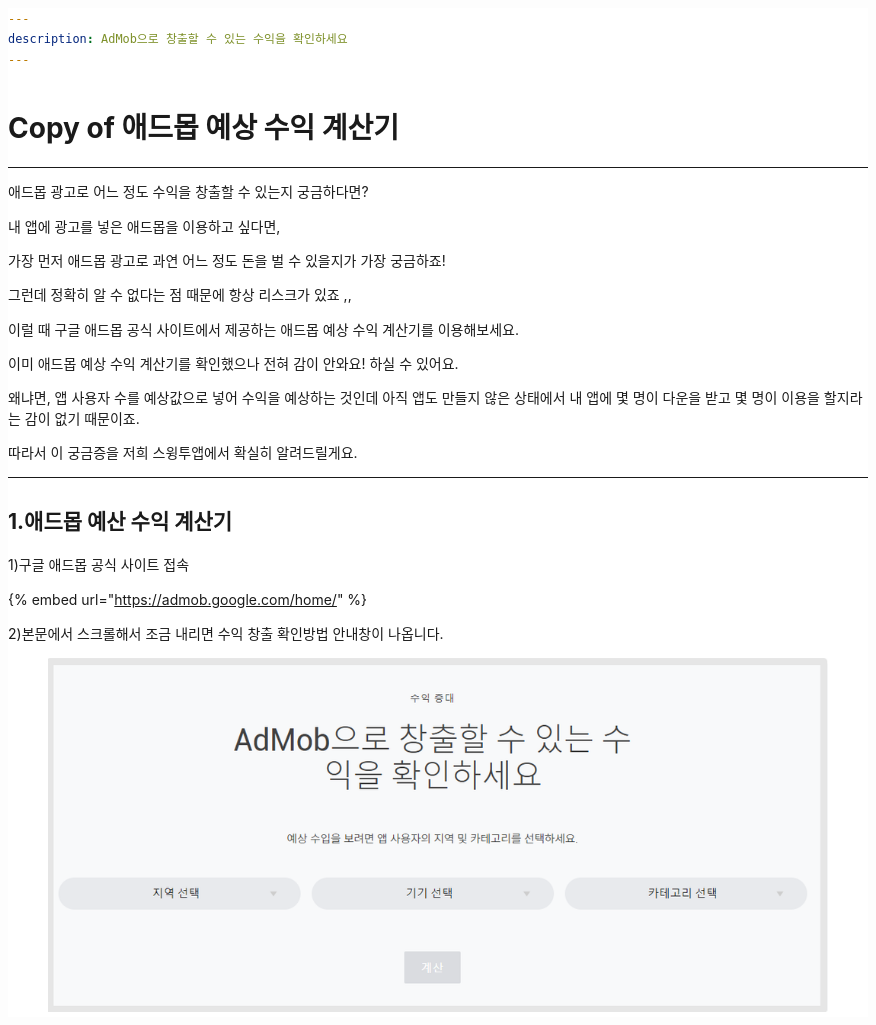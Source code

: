 ```yaml
---
description: AdMob으로 창출할 수 있는 수익을 확인하세요
---
```


# Copy of 애드몹 예상 수익 계산기

***

애드몹 광고로 어느 정도 수익을 창출할 수 있는지 궁금하다면?



내 앱에 광고를 넣은 애드몹을 이용하고 싶다면,&#x20;

가장 먼저 애드몹 광고로 과연 어느 정도 돈을 벌 수 있을지가 가장 궁금하죠!



그런데 정확히 알 수 없다는 점 때문에 항상 리스크가 있죠 ,,

이럴 때 구글 애드몹 공식 사이트에서 제공하는 애드몹 예상 수익 계산기를 이용해보세요.



이미 애드몹 예상 수익 계산기를 확인했으나 전혀 감이 안와요! 하실 수 있어요.

왜냐면, 앱 사용자 수를 예상값으로 넣어 수익을 예상하는 것인데 아직 앱도 만들지 않은 상태에서 내 앱에 몇 명이 다운을 받고 몇 명이 이용을 할지라는 감이 없기 때문이죠.

따라서 이 궁금증을 저희 스윙투앱에서 확실히 알려드릴게요.&#x20;



***



## 1.애드몹 예산 수익 계산기&#x20;



1\)구글 애드몹 공식 사이트 접속

{% embed url="https://admob.google.com/home/" %}

2\)본문에서 스크롤해서 조금 내리면 수익 창출 확인방법 안내창이 나옵니다.&#x20;

<figure><img src="../../.gitbook/assets/수익1.png" alt=""><figcaption></figcaption></figure>
